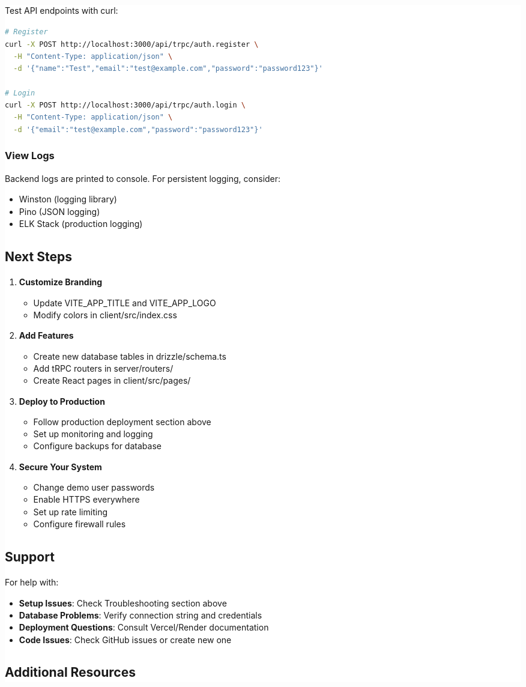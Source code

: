 Test API endpoints with curl:

```bash
# Register
curl -X POST http://localhost:3000/api/trpc/auth.register \
  -H "Content-Type: application/json" \
  -d '{"name":"Test","email":"test@example.com","password":"password123"}'

# Login
curl -X POST http://localhost:3000/api/trpc/auth.login \
  -H "Content-Type: application/json" \
  -d '{"email":"test@example.com","password":"password123"}'
```

### View Logs

Backend logs are printed to console. For persistent logging, consider:
- Winston (logging library)
- Pino (JSON logging)
- ELK Stack (production logging)

## Next Steps

1. **Customize Branding**
   - Update VITE_APP_TITLE and VITE_APP_LOGO
   - Modify colors in client/src/index.css

2. **Add Features**
   - Create new database tables in drizzle/schema.ts
   - Add tRPC routers in server/routers/
   - Create React pages in client/src/pages/

3. **Deploy to Production**
   - Follow production deployment section above
   - Set up monitoring and logging
   - Configure backups for database

4. **Secure Your System**
   - Change demo user passwords
   - Enable HTTPS everywhere
   - Set up rate limiting
   - Configure firewall rules

## Support

For help with:
- **Setup Issues**: Check Troubleshooting section above
- **Database Problems**: Verify connection string and credentials
- **Deployment Questions**: Consult Vercel/Render documentation
- **Code Issues**: Check GitHub issues or create new one

## Additional Resources
